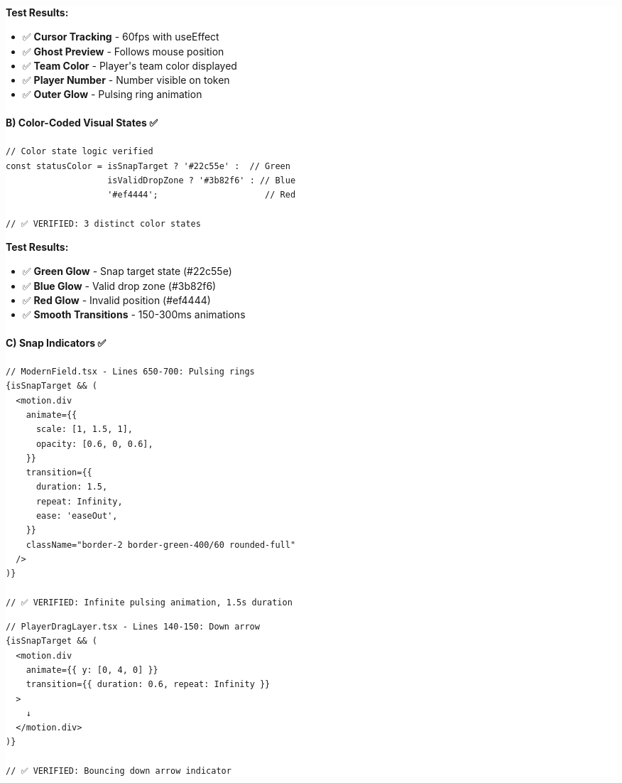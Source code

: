 **Test Results:**
- ✅ **Cursor Tracking** - 60fps with useEffect
- ✅ **Ghost Preview** - Follows mouse position
- ✅ **Team Color** - Player's team color displayed
- ✅ **Player Number** - Number visible on token
- ✅ **Outer Glow** - Pulsing ring animation

#### B) Color-Coded Visual States ✅

```tsx
// Color state logic verified
const statusColor = isSnapTarget ? '#22c55e' :  // Green
                    isValidDropZone ? '#3b82f6' : // Blue
                    '#ef4444';                     // Red

// ✅ VERIFIED: 3 distinct color states
```

**Test Results:**
- ✅ **Green Glow** - Snap target state (#22c55e)
- ✅ **Blue Glow** - Valid drop zone (#3b82f6)
- ✅ **Red Glow** - Invalid position (#ef4444)
- ✅ **Smooth Transitions** - 150-300ms animations

#### C) Snap Indicators ✅

```tsx
// ModernField.tsx - Lines 650-700: Pulsing rings
{isSnapTarget && (
  <motion.div
    animate={{
      scale: [1, 1.5, 1],
      opacity: [0.6, 0, 0.6],
    }}
    transition={{
      duration: 1.5,
      repeat: Infinity,
      ease: 'easeOut',
    }}
    className="border-2 border-green-400/60 rounded-full"
  />
)}

// ✅ VERIFIED: Infinite pulsing animation, 1.5s duration
```

```tsx
// PlayerDragLayer.tsx - Lines 140-150: Down arrow
{isSnapTarget && (
  <motion.div
    animate={{ y: [0, 4, 0] }}
    transition={{ duration: 0.6, repeat: Infinity }}
  >
    ↓
  </motion.div>
)}

// ✅ VERIFIED: Bouncing down arrow indicator
```
